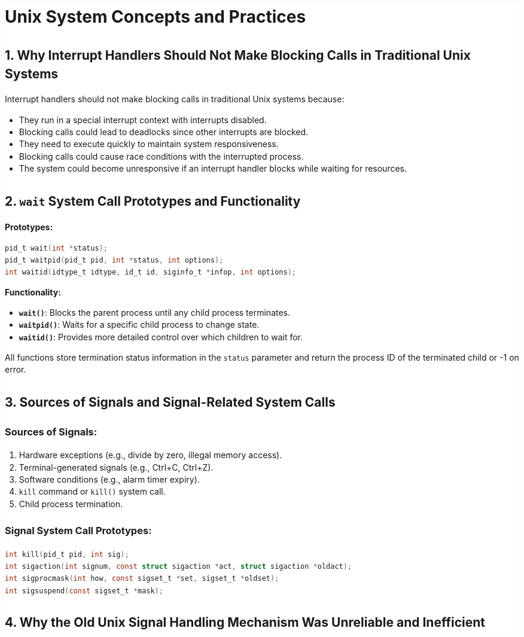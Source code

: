 # Unix System Concepts and Practices

## 1. Why Interrupt Handlers Should Not Make Blocking Calls in Traditional Unix Systems

Interrupt handlers should not make blocking calls in traditional Unix systems because:

- They run in a special interrupt context with interrupts disabled.
- Blocking calls could lead to deadlocks since other interrupts are blocked.
- They need to execute quickly to maintain system responsiveness.
- Blocking calls could cause race conditions with the interrupted process.
- The system could become unresponsive if an interrupt handler blocks while waiting for resources.

## 2. `wait` System Call Prototypes and Functionality

**Prototypes:**

```c
pid_t wait(int *status);
pid_t waitpid(pid_t pid, int *status, int options);
int waitid(idtype_t idtype, id_t id, siginfo_t *infop, int options);
```

**Functionality:**

- **`wait()`**: Blocks the parent process until any child process terminates.
- **`waitpid()`**: Waits for a specific child process to change state.
- **`waitid()`**: Provides more detailed control over which children to wait for.

All functions store termination status information in the `status` parameter and return the process ID of the terminated child or -1 on error.

## 3. Sources of Signals and Signal-Related System Calls

### Sources of Signals:

1. Hardware exceptions (e.g., divide by zero, illegal memory access).
2. Terminal-generated signals (e.g., Ctrl+C, Ctrl+Z).
3. Software conditions (e.g., alarm timer expiry).
4. `kill` command or `kill()` system call.
5. Child process termination.

### Signal System Call Prototypes:

```c
int kill(pid_t pid, int sig);
int sigaction(int signum, const struct sigaction *act, struct sigaction *oldact);
int sigprocmask(int how, const sigset_t *set, sigset_t *oldset);
int sigsuspend(const sigset_t *mask);
```

## 4. Why the Old Unix Signal Handling Mechanism Was Unreliable and Inefficient

